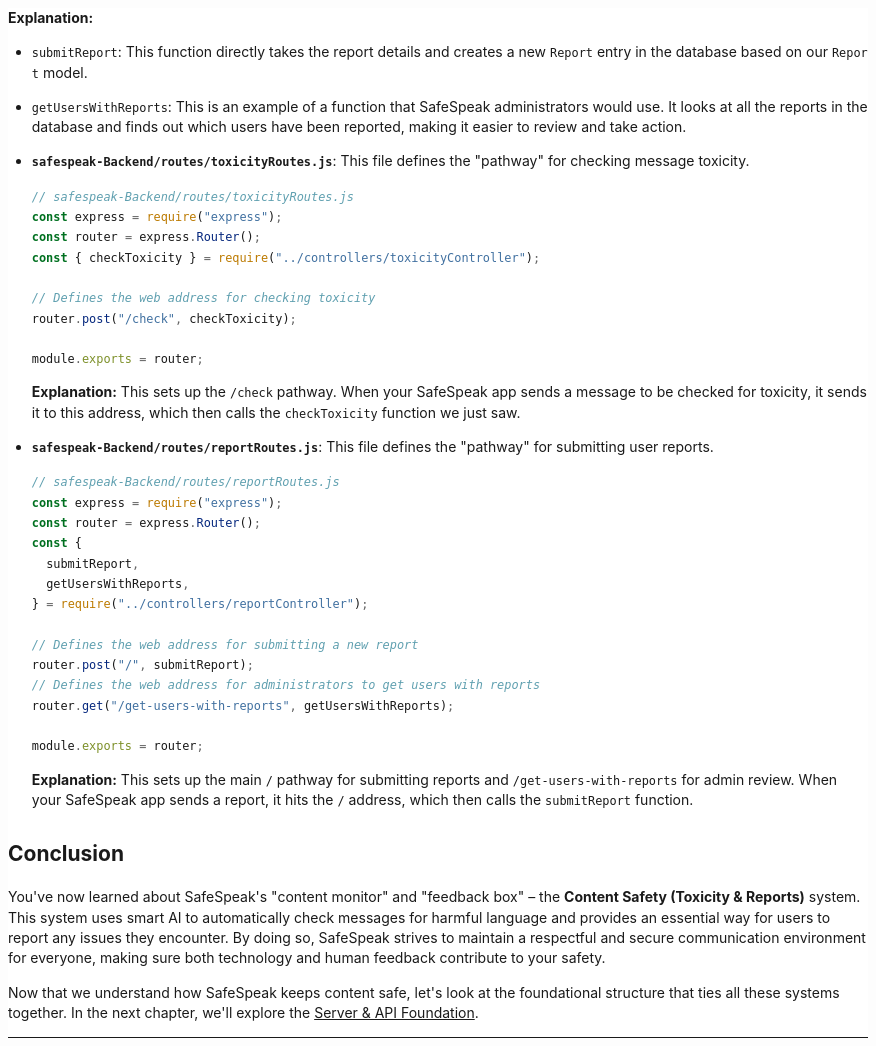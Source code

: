   **Explanation:**

  - `submitReport`: This function directly takes the report details and creates a new `Report` entry in the database based on our `Report` model.
  - `getUsersWithReports`: This is an example of a function that SafeSpeak administrators would use. It looks at all the reports in the database and finds out which users have been reported, making it easier to review and take action.

- **`safespeak-Backend/routes/toxicityRoutes.js`**: This file defines the "pathway" for checking message toxicity.

  ```javascript
  // safespeak-Backend/routes/toxicityRoutes.js
  const express = require("express");
  const router = express.Router();
  const { checkToxicity } = require("../controllers/toxicityController");

  // Defines the web address for checking toxicity
  router.post("/check", checkToxicity);

  module.exports = router;
  ```

  **Explanation:** This sets up the `/check` pathway. When your SafeSpeak app sends a message to be checked for toxicity, it sends it to this address, which then calls the `checkToxicity` function we just saw.

- **`safespeak-Backend/routes/reportRoutes.js`**: This file defines the "pathway" for submitting user reports.

  ```javascript
  // safespeak-Backend/routes/reportRoutes.js
  const express = require("express");
  const router = express.Router();
  const {
    submitReport,
    getUsersWithReports,
  } = require("../controllers/reportController");

  // Defines the web address for submitting a new report
  router.post("/", submitReport);
  // Defines the web address for administrators to get users with reports
  router.get("/get-users-with-reports", getUsersWithReports);

  module.exports = router;
  ```

  **Explanation:** This sets up the main `/` pathway for submitting reports and `/get-users-with-reports` for admin review. When your SafeSpeak app sends a report, it hits the `/` address, which then calls the `submitReport` function.

## Conclusion

You've now learned about SafeSpeak's "content monitor" and "feedback box" – the **Content Safety (Toxicity & Reports)** system. This system uses smart AI to automatically check messages for harmful language and provides an essential way for users to report any issues they encounter. By doing so, SafeSpeak strives to maintain a respectful and secure communication environment for everyone, making sure both technology and human feedback contribute to your safety.

Now that we understand how SafeSpeak keeps content safe, let's look at the foundational structure that ties all these systems together. In the next chapter, we'll explore the [Server & API Foundation](06_server___api_foundation_.md).

---
